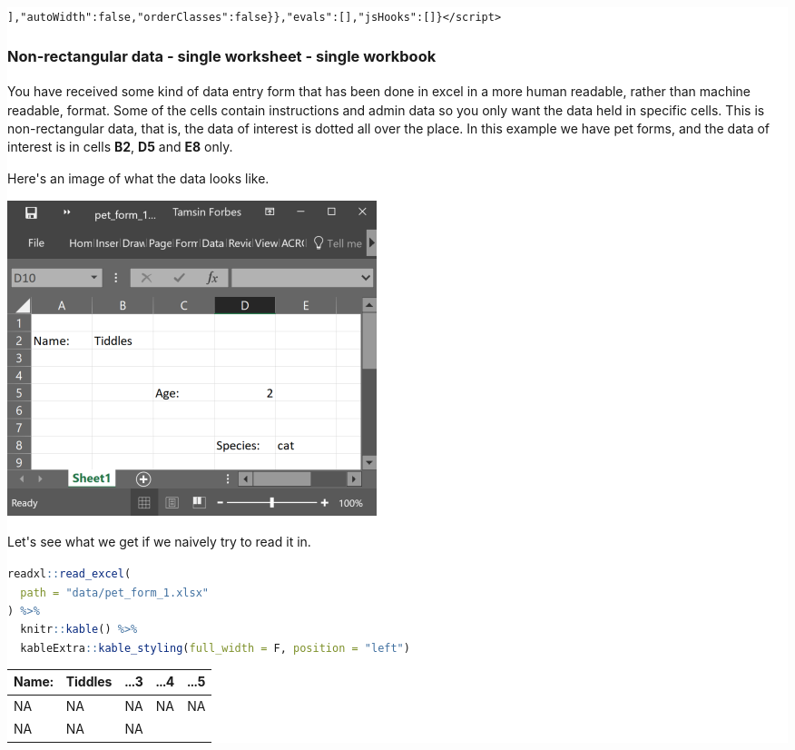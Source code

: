 ```{=html}
],"autoWidth":false,"orderClasses":false}},"evals":[],"jsHooks":[]}</script>
```

### Non-rectangular data - single worksheet - single workbook

You have received some kind of data entry form that has been done in excel in a more human readable, rather than machine readable, format. Some of the cells contain instructions and admin data so you only want the data held in specific cells. This is non-rectangular data, that is, the data of interest is dotted all over the place. In this example we have pet forms, and the data of interest is in cells **B2**, **D5** and **E8** only.

Here's an image of what the data looks like.

![](image/pet_form.png)

Let's see what we get if we naively try to read it in.

```r
readxl::read_excel(
  path = "data/pet_form_1.xlsx"
) %>% 
  knitr::kable() %>% 
  kableExtra::kable_styling(full_width = F, position = "left")
```

<table class="table" style="width: auto !important; ">
 <thead>
  <tr>
   <th style="text-align:left;"> Name: </th>
   <th style="text-align:left;"> Tiddles </th>
   <th style="text-align:left;"> ...3 </th>
   <th style="text-align:left;"> ...4 </th>
   <th style="text-align:left;"> ...5 </th>
  </tr>
 </thead>
<tbody>
  <tr>
   <td style="text-align:left;"> NA </td>
   <td style="text-align:left;"> NA </td>
   <td style="text-align:left;"> NA </td>
   <td style="text-align:left;"> NA </td>
   <td style="text-align:left;"> NA </td>
  </tr>
  <tr>
   <td style="text-align:left;"> NA </td>
   <td style="text-align:left;"> NA </td>
   <td style="text-align:left;"> NA </td>